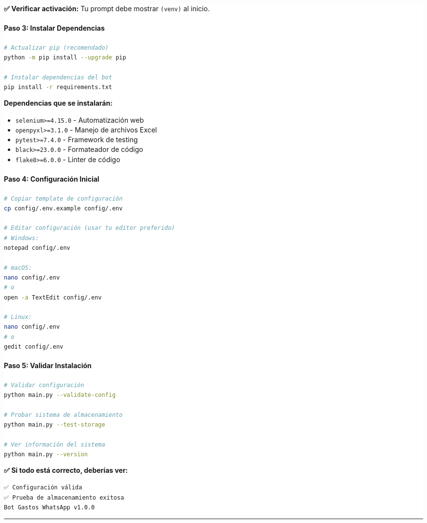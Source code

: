 **✅ Verificar activación:** Tu prompt debe mostrar `(venv)` al inicio.

#### Paso 3: Instalar Dependencias

```bash
# Actualizar pip (recomendado)
python -m pip install --upgrade pip

# Instalar dependencias del bot
pip install -r requirements.txt
```

**Dependencias que se instalarán:**
- `selenium>=4.15.0` - Automatización web
- `openpyxl>=3.1.0` - Manejo de archivos Excel
- `pytest>=7.4.0` - Framework de testing
- `black>=23.0.0` - Formateador de código
- `flake8>=6.0.0` - Linter de código

#### Paso 4: Configuración Inicial

```bash
# Copiar template de configuración
cp config/.env.example config/.env

# Editar configuración (usar tu editor preferido)
# Windows:
notepad config/.env

# macOS:
nano config/.env
# o
open -a TextEdit config/.env

# Linux:
nano config/.env
# o
gedit config/.env
```

#### Paso 5: Validar Instalación

```bash
# Validar configuración
python main.py --validate-config

# Probar sistema de almacenamiento
python main.py --test-storage

# Ver información del sistema
python main.py --version
```

**✅ Si todo está correcto, deberías ver:**
```
✅ Configuración válida
✅ Prueba de almacenamiento exitosa
Bot Gastos WhatsApp v1.0.0
```

---